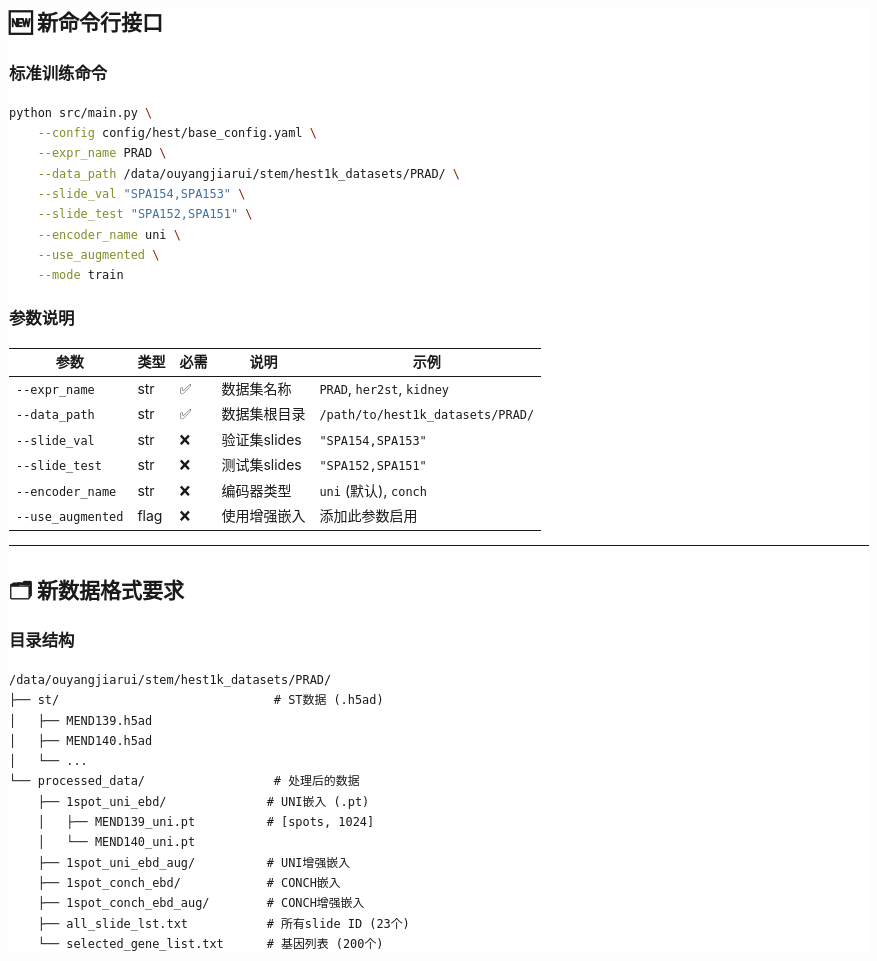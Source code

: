 
## 🆕 新命令行接口

### 标准训练命令
```bash
python src/main.py \
    --config config/hest/base_config.yaml \
    --expr_name PRAD \
    --data_path /data/ouyangjiarui/stem/hest1k_datasets/PRAD/ \
    --slide_val "SPA154,SPA153" \
    --slide_test "SPA152,SPA151" \
    --encoder_name uni \
    --use_augmented \
    --mode train
```

### 参数说明
| 参数 | 类型 | 必需 | 说明 | 示例 |
|------|------|------|------|------|
| `--expr_name` | str | ✅ | 数据集名称 | `PRAD`, `her2st`, `kidney` |
| `--data_path` | str | ✅ | 数据集根目录 | `/path/to/hest1k_datasets/PRAD/` |
| `--slide_val` | str | ❌ | 验证集slides | `"SPA154,SPA153"` |
| `--slide_test` | str | ❌ | 测试集slides | `"SPA152,SPA151"` |
| `--encoder_name` | str | ❌ | 编码器类型 | `uni` (默认), `conch` |
| `--use_augmented` | flag | ❌ | 使用增强嵌入 | 添加此参数启用 |

---

## 🗂️ 新数据格式要求

### 目录结构
```
/data/ouyangjiarui/stem/hest1k_datasets/PRAD/
├── st/                              # ST数据 (.h5ad)
│   ├── MEND139.h5ad
│   ├── MEND140.h5ad
│   └── ...
└── processed_data/                  # 处理后的数据
    ├── 1spot_uni_ebd/              # UNI嵌入 (.pt)
    │   ├── MEND139_uni.pt          # [spots, 1024]
    │   └── MEND140_uni.pt
    ├── 1spot_uni_ebd_aug/          # UNI增强嵌入
    ├── 1spot_conch_ebd/            # CONCH嵌入
    ├── 1spot_conch_ebd_aug/        # CONCH增强嵌入
    ├── all_slide_lst.txt           # 所有slide ID (23个)
    └── selected_gene_list.txt      # 基因列表 (200个)
```
